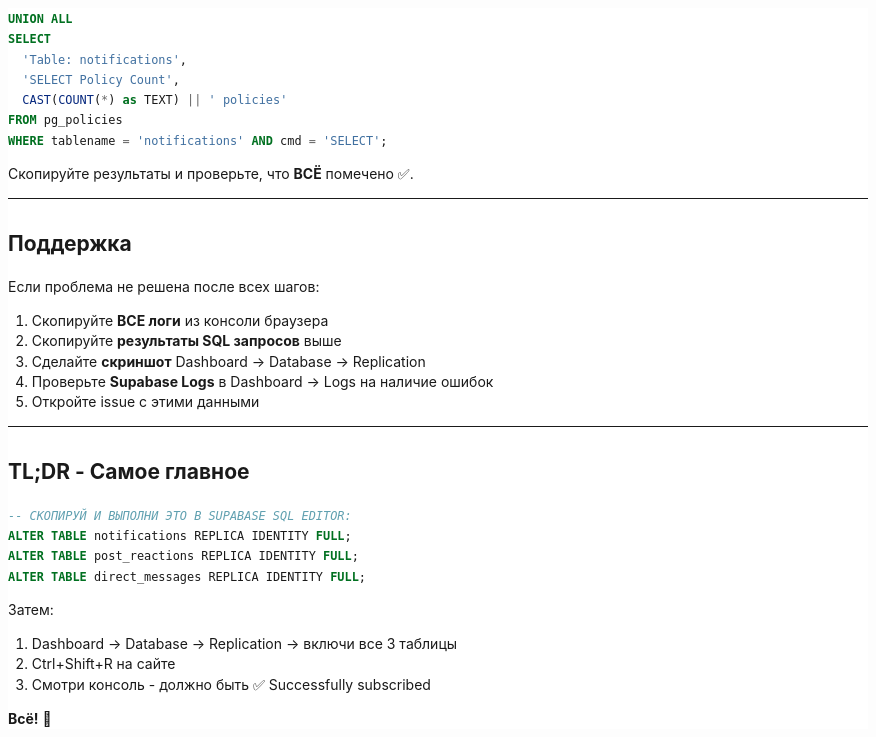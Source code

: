 ```sql
UNION ALL
SELECT 
  'Table: notifications',
  'SELECT Policy Count',
  CAST(COUNT(*) as TEXT) || ' policies'
FROM pg_policies 
WHERE tablename = 'notifications' AND cmd = 'SELECT';
```

Скопируйте результаты и проверьте, что **ВСЁ** помечено ✅.

---

## Поддержка

Если проблема не решена после всех шагов:

1. Скопируйте **ВСЕ логи** из консоли браузера
2. Скопируйте **результаты SQL запросов** выше
3. Сделайте **скриншот** Dashboard → Database → Replication
4. Проверьте **Supabase Logs** в Dashboard → Logs на наличие ошибок
5. Откройте issue с этими данными

---

## TL;DR - Самое главное

```sql
-- СКОПИРУЙ И ВЫПОЛНИ ЭТО В SUPABASE SQL EDITOR:
ALTER TABLE notifications REPLICA IDENTITY FULL;
ALTER TABLE post_reactions REPLICA IDENTITY FULL;
ALTER TABLE direct_messages REPLICA IDENTITY FULL;
```

Затем:
1. Dashboard → Database → Replication → включи все 3 таблицы
2. Ctrl+Shift+R на сайте
3. Смотри консоль - должно быть ✅ Successfully subscribed

**Всё!** 🎉
